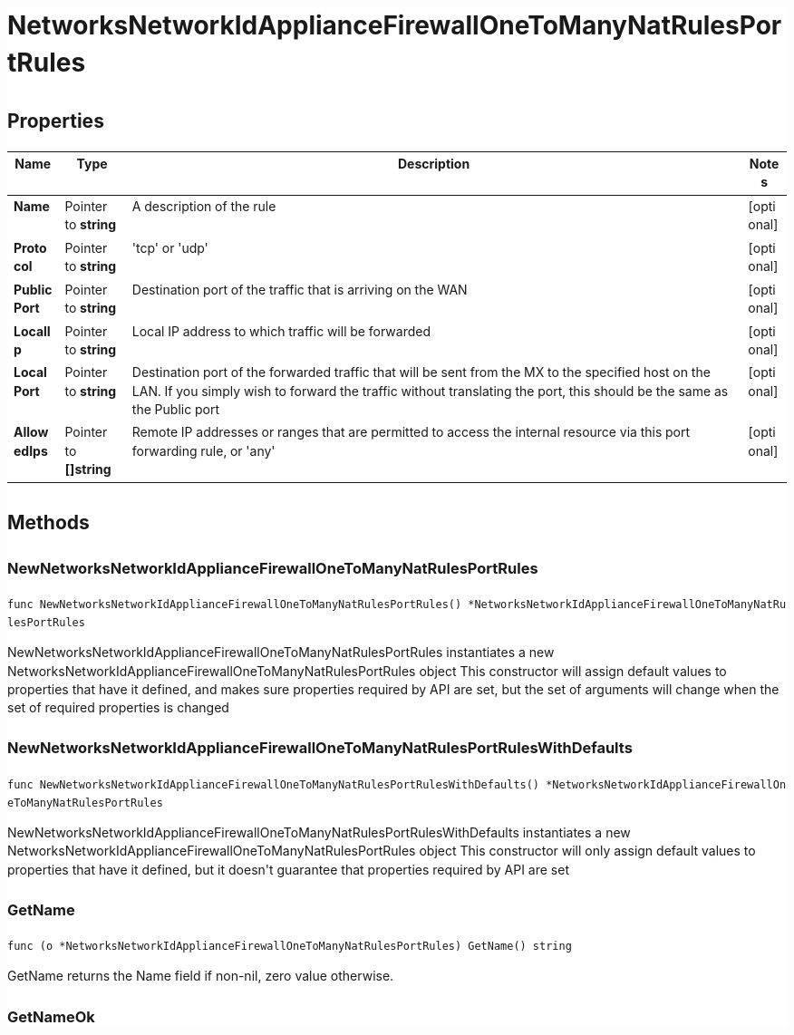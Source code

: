 # NetworksNetworkIdApplianceFirewallOneToManyNatRulesPortRules

## Properties

Name | Type | Description | Notes
------------ | ------------- | ------------- | -------------
**Name** | Pointer to **string** | A description of the rule | [optional] 
**Protocol** | Pointer to **string** | &#39;tcp&#39; or &#39;udp&#39; | [optional] 
**PublicPort** | Pointer to **string** | Destination port of the traffic that is arriving on the WAN | [optional] 
**LocalIp** | Pointer to **string** | Local IP address to which traffic will be forwarded | [optional] 
**LocalPort** | Pointer to **string** | Destination port of the forwarded traffic that will be sent from the MX to the specified host on the LAN. If you simply wish to forward the traffic without translating the port, this should be the same as the Public port | [optional] 
**AllowedIps** | Pointer to **[]string** | Remote IP addresses or ranges that are permitted to access the internal resource via this port forwarding rule, or &#39;any&#39; | [optional] 

## Methods

### NewNetworksNetworkIdApplianceFirewallOneToManyNatRulesPortRules

`func NewNetworksNetworkIdApplianceFirewallOneToManyNatRulesPortRules() *NetworksNetworkIdApplianceFirewallOneToManyNatRulesPortRules`

NewNetworksNetworkIdApplianceFirewallOneToManyNatRulesPortRules instantiates a new NetworksNetworkIdApplianceFirewallOneToManyNatRulesPortRules object
This constructor will assign default values to properties that have it defined,
and makes sure properties required by API are set, but the set of arguments
will change when the set of required properties is changed

### NewNetworksNetworkIdApplianceFirewallOneToManyNatRulesPortRulesWithDefaults

`func NewNetworksNetworkIdApplianceFirewallOneToManyNatRulesPortRulesWithDefaults() *NetworksNetworkIdApplianceFirewallOneToManyNatRulesPortRules`

NewNetworksNetworkIdApplianceFirewallOneToManyNatRulesPortRulesWithDefaults instantiates a new NetworksNetworkIdApplianceFirewallOneToManyNatRulesPortRules object
This constructor will only assign default values to properties that have it defined,
but it doesn't guarantee that properties required by API are set

### GetName

`func (o *NetworksNetworkIdApplianceFirewallOneToManyNatRulesPortRules) GetName() string`

GetName returns the Name field if non-nil, zero value otherwise.

### GetNameOk
